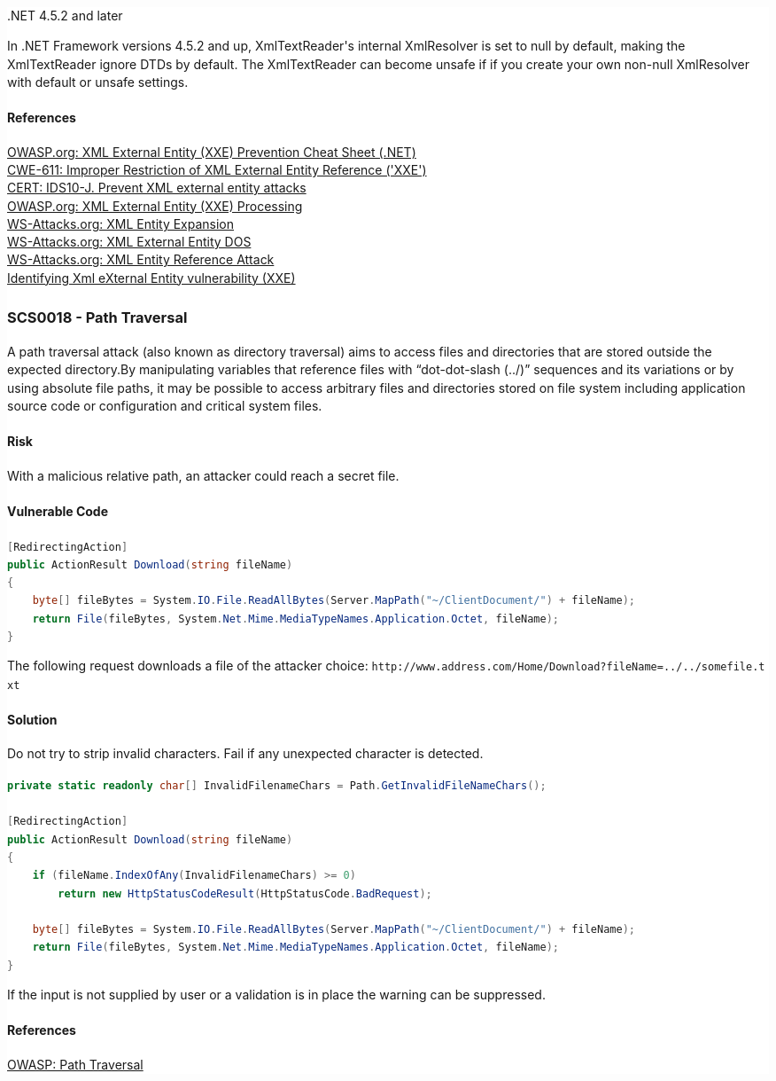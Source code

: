 ```cs
```
.NET 4.5.2 and later

In .NET Framework versions 4.5.2 and up, XmlTextReader's internal XmlResolver is set to null by default, making the XmlTextReader ignore DTDs by default. The XmlTextReader can become unsafe if if you create your own non-null XmlResolver with default or unsafe settings.
#### References
[OWASP.org: XML External Entity (XXE) Prevention Cheat Sheet (.NET)](https://www.owasp.org/index.php/XML_External_Entity_(XXE)_Prevention_Cheat_Sheet#.NET)  
[CWE-611: Improper Restriction of XML External Entity Reference ('XXE')](http://cwe.mitre.org/data/definitions/611.html)  
[CERT: IDS10-J. Prevent XML external entity attacks](https://www.securecoding.cert.org/confluence/pages/viewpage.action?pageId=61702260)  
[OWASP.org: XML External Entity (XXE) Processing](https://www.owasp.org/index.php/XML_External_Entity_%28XXE%29_Processing)  
[WS-Attacks.org: XML Entity Expansion](http://www.ws-attacks.org/index.php/XML_Entity_Expansion)  
[WS-Attacks.org: XML External Entity DOS](http://www.ws-attacks.org/index.php/XML_External_Entity_DOS)  
[WS-Attacks.org: XML Entity Reference Attack](http://www.ws-attacks.org/index.php/XML_Entity_Reference_Attack)  
[Identifying Xml eXternal Entity vulnerability (XXE)](http://blog.h3xstream.com/2014/06/identifying-xml-external-entity.html)  
<div id="SCS0018"></div>

### SCS0018 - Path Traversal
A path traversal attack (also known as directory traversal) aims to access files and directories that are stored outside the expected directory.By manipulating variables that reference files with “dot-dot-slash (../)” sequences and its variations or by using absolute file paths, it may be possible to access arbitrary files and directories stored on file system including application source code or configuration and critical system files.
#### Risk
With a malicious relative path, an attacker could reach a secret file.
#### Vulnerable Code
```cs
[RedirectingAction]
public ActionResult Download(string fileName)
{
    byte[] fileBytes = System.IO.File.ReadAllBytes(Server.MapPath("~/ClientDocument/") + fileName);
    return File(fileBytes, System.Net.Mime.MediaTypeNames.Application.Octet, fileName);
}
```
The following request downloads a file of the attacker choice:
`http://www.address.com/Home/Download?fileName=../../somefile.txt`
#### Solution
Do not try to strip invalid characters. Fail if any unexpected character is detected.
```cs
private static readonly char[] InvalidFilenameChars = Path.GetInvalidFileNameChars();

[RedirectingAction]
public ActionResult Download(string fileName)
{
    if (fileName.IndexOfAny(InvalidFilenameChars) >= 0)
        return new HttpStatusCodeResult(HttpStatusCode.BadRequest);
        
    byte[] fileBytes = System.IO.File.ReadAllBytes(Server.MapPath("~/ClientDocument/") + fileName);
    return File(fileBytes, System.Net.Mime.MediaTypeNames.Application.Octet, fileName);
}
```
If the input is not supplied by user or a validation is in place the warning can be suppressed.
#### References
[OWASP: Path Traversal](https://www.owasp.org/index.php/Path_Traversal)  